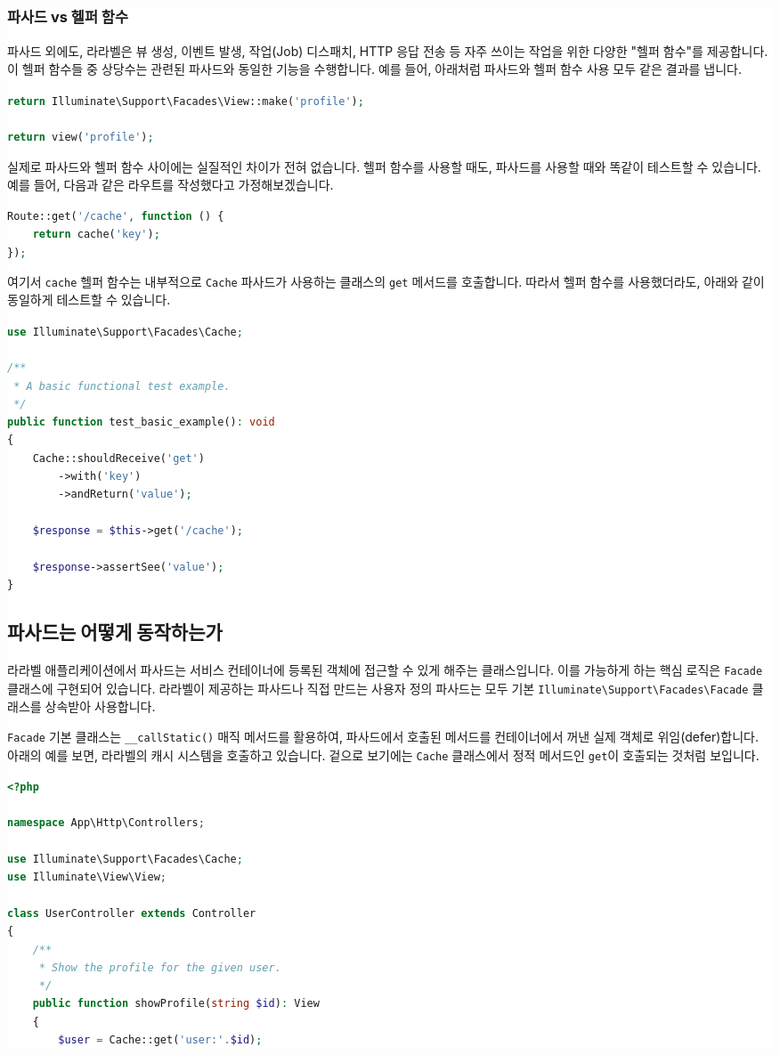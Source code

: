 <a name="facades-vs-helper-functions"></a>
### 파사드 vs 헬퍼 함수

파사드 외에도, 라라벨은 뷰 생성, 이벤트 발생, 작업(Job) 디스패치, HTTP 응답 전송 등 자주 쓰이는 작업을 위한 다양한 "헬퍼 함수"를 제공합니다. 이 헬퍼 함수들 중 상당수는 관련된 파사드와 동일한 기능을 수행합니다. 예를 들어, 아래처럼 파사드와 헬퍼 함수 사용 모두 같은 결과를 냅니다.

```php
return Illuminate\Support\Facades\View::make('profile');

return view('profile');
```

실제로 파사드와 헬퍼 함수 사이에는 실질적인 차이가 전혀 없습니다. 헬퍼 함수를 사용할 때도, 파사드를 사용할 때와 똑같이 테스트할 수 있습니다. 예를 들어, 다음과 같은 라우트를 작성했다고 가정해보겠습니다.

```php
Route::get('/cache', function () {
    return cache('key');
});
```

여기서 `cache` 헬퍼 함수는 내부적으로 `Cache` 파사드가 사용하는 클래스의 `get` 메서드를 호출합니다. 따라서 헬퍼 함수를 사용했더라도, 아래와 같이 동일하게 테스트할 수 있습니다.

```php
use Illuminate\Support\Facades\Cache;

/**
 * A basic functional test example.
 */
public function test_basic_example(): void
{
    Cache::shouldReceive('get')
        ->with('key')
        ->andReturn('value');

    $response = $this->get('/cache');

    $response->assertSee('value');
}
```

<a name="how-facades-work"></a>
## 파사드는 어떻게 동작하는가

라라벨 애플리케이션에서 파사드는 서비스 컨테이너에 등록된 객체에 접근할 수 있게 해주는 클래스입니다. 이를 가능하게 하는 핵심 로직은 `Facade` 클래스에 구현되어 있습니다. 라라벨이 제공하는 파사드나 직접 만드는 사용자 정의 파사드는 모두 기본 `Illuminate\Support\Facades\Facade` 클래스를 상속받아 사용합니다.

`Facade` 기본 클래스는 `__callStatic()` 매직 메서드를 활용하여, 파사드에서 호출된 메서드를 컨테이너에서 꺼낸 실제 객체로 위임(defer)합니다. 아래의 예를 보면, 라라벨의 캐시 시스템을 호출하고 있습니다. 겉으로 보기에는 `Cache` 클래스에서 정적 메서드인 `get`이 호출되는 것처럼 보입니다.

```php
<?php

namespace App\Http\Controllers;

use Illuminate\Support\Facades\Cache;
use Illuminate\View\View;

class UserController extends Controller
{
    /**
     * Show the profile for the given user.
     */
    public function showProfile(string $id): View
    {
        $user = Cache::get('user:'.$id);

```